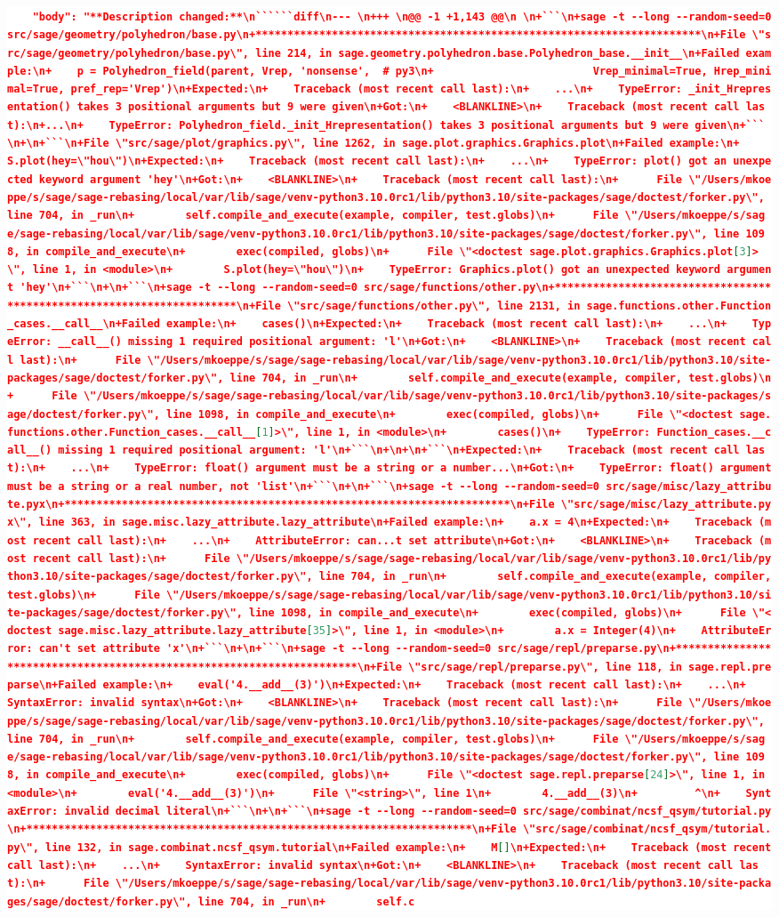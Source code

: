 ```json
    "body": "**Description changed:**\n``````diff\n--- \n+++ \n@@ -1 +1,143 @@\n \n+```\n+sage -t --long --random-seed=0 src/sage/geometry/polyhedron/base.py\n+**********************************************************************\n+File \"src/sage/geometry/polyhedron/base.py\", line 214, in sage.geometry.polyhedron.base.Polyhedron_base.__init__\n+Failed example:\n+    p = Polyhedron_field(parent, Vrep, 'nonsense',  # py3\n+                         Vrep_minimal=True, Hrep_minimal=True, pref_rep='Vrep')\n+Expected:\n+    Traceback (most recent call last):\n+    ...\n+    TypeError: _init_Hrepresentation() takes 3 positional arguments but 9 were given\n+Got:\n+    <BLANKLINE>\n+    Traceback (most recent call last):\n+...\n+    TypeError: Polyhedron_field._init_Hrepresentation() takes 3 positional arguments but 9 were given\n+```\n+\n+```\n+File \"src/sage/plot/graphics.py\", line 1262, in sage.plot.graphics.Graphics.plot\n+Failed example:\n+    S.plot(hey=\"hou\")\n+Expected:\n+    Traceback (most recent call last):\n+    ...\n+    TypeError: plot() got an unexpected keyword argument 'hey'\n+Got:\n+    <BLANKLINE>\n+    Traceback (most recent call last):\n+      File \"/Users/mkoeppe/s/sage/sage-rebasing/local/var/lib/sage/venv-python3.10.0rc1/lib/python3.10/site-packages/sage/doctest/forker.py\", line 704, in _run\n+        self.compile_and_execute(example, compiler, test.globs)\n+      File \"/Users/mkoeppe/s/sage/sage-rebasing/local/var/lib/sage/venv-python3.10.0rc1/lib/python3.10/site-packages/sage/doctest/forker.py\", line 1098, in compile_and_execute\n+        exec(compiled, globs)\n+      File \"<doctest sage.plot.graphics.Graphics.plot[3]>\", line 1, in <module>\n+        S.plot(hey=\"hou\")\n+    TypeError: Graphics.plot() got an unexpected keyword argument 'hey'\n+```\n+\n+```\n+sage -t --long --random-seed=0 src/sage/functions/other.py\n+**********************************************************************\n+File \"src/sage/functions/other.py\", line 2131, in sage.functions.other.Function_cases.__call__\n+Failed example:\n+    cases()\n+Expected:\n+    Traceback (most recent call last):\n+    ...\n+    TypeError: __call__() missing 1 required positional argument: 'l'\n+Got:\n+    <BLANKLINE>\n+    Traceback (most recent call last):\n+      File \"/Users/mkoeppe/s/sage/sage-rebasing/local/var/lib/sage/venv-python3.10.0rc1/lib/python3.10/site-packages/sage/doctest/forker.py\", line 704, in _run\n+        self.compile_and_execute(example, compiler, test.globs)\n+      File \"/Users/mkoeppe/s/sage/sage-rebasing/local/var/lib/sage/venv-python3.10.0rc1/lib/python3.10/site-packages/sage/doctest/forker.py\", line 1098, in compile_and_execute\n+        exec(compiled, globs)\n+      File \"<doctest sage.functions.other.Function_cases.__call__[1]>\", line 1, in <module>\n+        cases()\n+    TypeError: Function_cases.__call__() missing 1 required positional argument: 'l'\n+```\n+\n+\n+```\n+Expected:\n+    Traceback (most recent call last):\n+    ...\n+    TypeError: float() argument must be a string or a number...\n+Got:\n+    TypeError: float() argument must be a string or a real number, not 'list'\n+```\n+\n+```\n+sage -t --long --random-seed=0 src/sage/misc/lazy_attribute.pyx\n+**********************************************************************\n+File \"src/sage/misc/lazy_attribute.pyx\", line 363, in sage.misc.lazy_attribute.lazy_attribute\n+Failed example:\n+    a.x = 4\n+Expected:\n+    Traceback (most recent call last):\n+    ...\n+    AttributeError: can...t set attribute\n+Got:\n+    <BLANKLINE>\n+    Traceback (most recent call last):\n+      File \"/Users/mkoeppe/s/sage/sage-rebasing/local/var/lib/sage/venv-python3.10.0rc1/lib/python3.10/site-packages/sage/doctest/forker.py\", line 704, in _run\n+        self.compile_and_execute(example, compiler, test.globs)\n+      File \"/Users/mkoeppe/s/sage/sage-rebasing/local/var/lib/sage/venv-python3.10.0rc1/lib/python3.10/site-packages/sage/doctest/forker.py\", line 1098, in compile_and_execute\n+        exec(compiled, globs)\n+      File \"<doctest sage.misc.lazy_attribute.lazy_attribute[35]>\", line 1, in <module>\n+        a.x = Integer(4)\n+    AttributeError: can't set attribute 'x'\n+```\n+\n+```\n+sage -t --long --random-seed=0 src/sage/repl/preparse.py\n+**********************************************************************\n+File \"src/sage/repl/preparse.py\", line 118, in sage.repl.preparse\n+Failed example:\n+    eval('4.__add__(3)')\n+Expected:\n+    Traceback (most recent call last):\n+    ...\n+    SyntaxError: invalid syntax\n+Got:\n+    <BLANKLINE>\n+    Traceback (most recent call last):\n+      File \"/Users/mkoeppe/s/sage/sage-rebasing/local/var/lib/sage/venv-python3.10.0rc1/lib/python3.10/site-packages/sage/doctest/forker.py\", line 704, in _run\n+        self.compile_and_execute(example, compiler, test.globs)\n+      File \"/Users/mkoeppe/s/sage/sage-rebasing/local/var/lib/sage/venv-python3.10.0rc1/lib/python3.10/site-packages/sage/doctest/forker.py\", line 1098, in compile_and_execute\n+        exec(compiled, globs)\n+      File \"<doctest sage.repl.preparse[24]>\", line 1, in <module>\n+        eval('4.__add__(3)')\n+      File \"<string>\", line 1\n+        4.__add__(3)\n+         ^\n+    SyntaxError: invalid decimal literal\n+```\n+\n+```\n+sage -t --long --random-seed=0 src/sage/combinat/ncsf_qsym/tutorial.py\n+**********************************************************************\n+File \"src/sage/combinat/ncsf_qsym/tutorial.py\", line 132, in sage.combinat.ncsf_qsym.tutorial\n+Failed example:\n+    M[]\n+Expected:\n+    Traceback (most recent call last):\n+    ...\n+    SyntaxError: invalid syntax\n+Got:\n+    <BLANKLINE>\n+    Traceback (most recent call last):\n+      File \"/Users/mkoeppe/s/sage/sage-rebasing/local/var/lib/sage/venv-python3.10.0rc1/lib/python3.10/site-packages/sage/doctest/forker.py\", line 704, in _run\n+        self.c
```